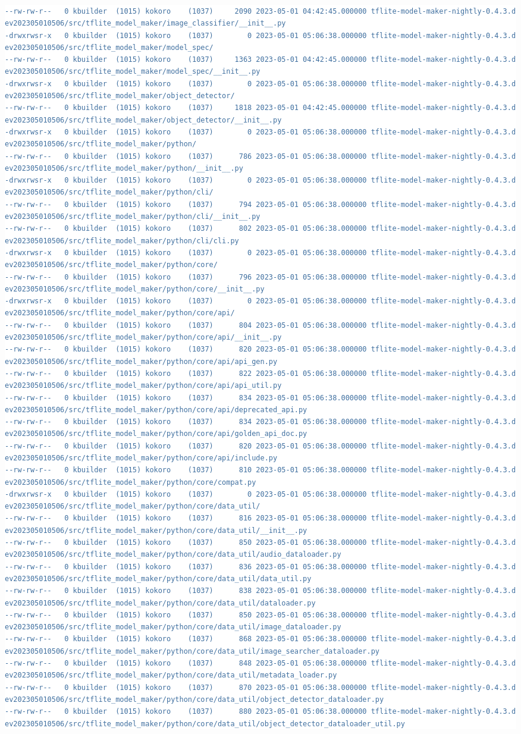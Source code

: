 ```diff
--rw-rw-r--   0 kbuilder  (1015) kokoro    (1037)     2090 2023-05-01 04:42:45.000000 tflite-model-maker-nightly-0.4.3.dev202305010506/src/tflite_model_maker/image_classifier/__init__.py
-drwxrwsr-x   0 kbuilder  (1015) kokoro    (1037)        0 2023-05-01 05:06:38.000000 tflite-model-maker-nightly-0.4.3.dev202305010506/src/tflite_model_maker/model_spec/
--rw-rw-r--   0 kbuilder  (1015) kokoro    (1037)     1363 2023-05-01 04:42:45.000000 tflite-model-maker-nightly-0.4.3.dev202305010506/src/tflite_model_maker/model_spec/__init__.py
-drwxrwsr-x   0 kbuilder  (1015) kokoro    (1037)        0 2023-05-01 05:06:38.000000 tflite-model-maker-nightly-0.4.3.dev202305010506/src/tflite_model_maker/object_detector/
--rw-rw-r--   0 kbuilder  (1015) kokoro    (1037)     1818 2023-05-01 04:42:45.000000 tflite-model-maker-nightly-0.4.3.dev202305010506/src/tflite_model_maker/object_detector/__init__.py
-drwxrwsr-x   0 kbuilder  (1015) kokoro    (1037)        0 2023-05-01 05:06:38.000000 tflite-model-maker-nightly-0.4.3.dev202305010506/src/tflite_model_maker/python/
--rw-rw-r--   0 kbuilder  (1015) kokoro    (1037)      786 2023-05-01 05:06:38.000000 tflite-model-maker-nightly-0.4.3.dev202305010506/src/tflite_model_maker/python/__init__.py
-drwxrwsr-x   0 kbuilder  (1015) kokoro    (1037)        0 2023-05-01 05:06:38.000000 tflite-model-maker-nightly-0.4.3.dev202305010506/src/tflite_model_maker/python/cli/
--rw-rw-r--   0 kbuilder  (1015) kokoro    (1037)      794 2023-05-01 05:06:38.000000 tflite-model-maker-nightly-0.4.3.dev202305010506/src/tflite_model_maker/python/cli/__init__.py
--rw-rw-r--   0 kbuilder  (1015) kokoro    (1037)      802 2023-05-01 05:06:38.000000 tflite-model-maker-nightly-0.4.3.dev202305010506/src/tflite_model_maker/python/cli/cli.py
-drwxrwsr-x   0 kbuilder  (1015) kokoro    (1037)        0 2023-05-01 05:06:38.000000 tflite-model-maker-nightly-0.4.3.dev202305010506/src/tflite_model_maker/python/core/
--rw-rw-r--   0 kbuilder  (1015) kokoro    (1037)      796 2023-05-01 05:06:38.000000 tflite-model-maker-nightly-0.4.3.dev202305010506/src/tflite_model_maker/python/core/__init__.py
-drwxrwsr-x   0 kbuilder  (1015) kokoro    (1037)        0 2023-05-01 05:06:38.000000 tflite-model-maker-nightly-0.4.3.dev202305010506/src/tflite_model_maker/python/core/api/
--rw-rw-r--   0 kbuilder  (1015) kokoro    (1037)      804 2023-05-01 05:06:38.000000 tflite-model-maker-nightly-0.4.3.dev202305010506/src/tflite_model_maker/python/core/api/__init__.py
--rw-rw-r--   0 kbuilder  (1015) kokoro    (1037)      820 2023-05-01 05:06:38.000000 tflite-model-maker-nightly-0.4.3.dev202305010506/src/tflite_model_maker/python/core/api/api_gen.py
--rw-rw-r--   0 kbuilder  (1015) kokoro    (1037)      822 2023-05-01 05:06:38.000000 tflite-model-maker-nightly-0.4.3.dev202305010506/src/tflite_model_maker/python/core/api/api_util.py
--rw-rw-r--   0 kbuilder  (1015) kokoro    (1037)      834 2023-05-01 05:06:38.000000 tflite-model-maker-nightly-0.4.3.dev202305010506/src/tflite_model_maker/python/core/api/deprecated_api.py
--rw-rw-r--   0 kbuilder  (1015) kokoro    (1037)      834 2023-05-01 05:06:38.000000 tflite-model-maker-nightly-0.4.3.dev202305010506/src/tflite_model_maker/python/core/api/golden_api_doc.py
--rw-rw-r--   0 kbuilder  (1015) kokoro    (1037)      820 2023-05-01 05:06:38.000000 tflite-model-maker-nightly-0.4.3.dev202305010506/src/tflite_model_maker/python/core/api/include.py
--rw-rw-r--   0 kbuilder  (1015) kokoro    (1037)      810 2023-05-01 05:06:38.000000 tflite-model-maker-nightly-0.4.3.dev202305010506/src/tflite_model_maker/python/core/compat.py
-drwxrwsr-x   0 kbuilder  (1015) kokoro    (1037)        0 2023-05-01 05:06:38.000000 tflite-model-maker-nightly-0.4.3.dev202305010506/src/tflite_model_maker/python/core/data_util/
--rw-rw-r--   0 kbuilder  (1015) kokoro    (1037)      816 2023-05-01 05:06:38.000000 tflite-model-maker-nightly-0.4.3.dev202305010506/src/tflite_model_maker/python/core/data_util/__init__.py
--rw-rw-r--   0 kbuilder  (1015) kokoro    (1037)      850 2023-05-01 05:06:38.000000 tflite-model-maker-nightly-0.4.3.dev202305010506/src/tflite_model_maker/python/core/data_util/audio_dataloader.py
--rw-rw-r--   0 kbuilder  (1015) kokoro    (1037)      836 2023-05-01 05:06:38.000000 tflite-model-maker-nightly-0.4.3.dev202305010506/src/tflite_model_maker/python/core/data_util/data_util.py
--rw-rw-r--   0 kbuilder  (1015) kokoro    (1037)      838 2023-05-01 05:06:38.000000 tflite-model-maker-nightly-0.4.3.dev202305010506/src/tflite_model_maker/python/core/data_util/dataloader.py
--rw-rw-r--   0 kbuilder  (1015) kokoro    (1037)      850 2023-05-01 05:06:38.000000 tflite-model-maker-nightly-0.4.3.dev202305010506/src/tflite_model_maker/python/core/data_util/image_dataloader.py
--rw-rw-r--   0 kbuilder  (1015) kokoro    (1037)      868 2023-05-01 05:06:38.000000 tflite-model-maker-nightly-0.4.3.dev202305010506/src/tflite_model_maker/python/core/data_util/image_searcher_dataloader.py
--rw-rw-r--   0 kbuilder  (1015) kokoro    (1037)      848 2023-05-01 05:06:38.000000 tflite-model-maker-nightly-0.4.3.dev202305010506/src/tflite_model_maker/python/core/data_util/metadata_loader.py
--rw-rw-r--   0 kbuilder  (1015) kokoro    (1037)      870 2023-05-01 05:06:38.000000 tflite-model-maker-nightly-0.4.3.dev202305010506/src/tflite_model_maker/python/core/data_util/object_detector_dataloader.py
--rw-rw-r--   0 kbuilder  (1015) kokoro    (1037)      880 2023-05-01 05:06:38.000000 tflite-model-maker-nightly-0.4.3.dev202305010506/src/tflite_model_maker/python/core/data_util/object_detector_dataloader_util.py
```